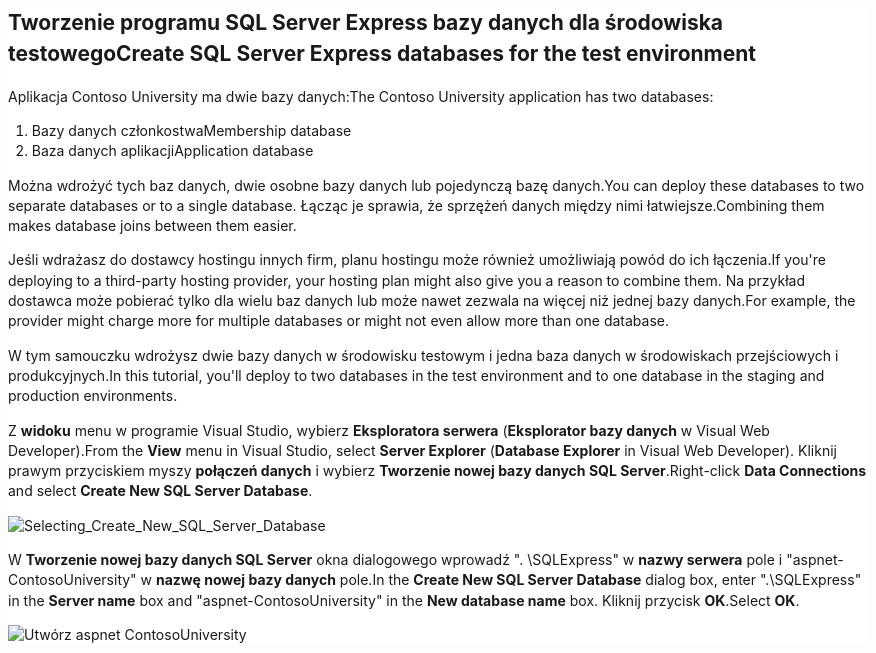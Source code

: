 ## <a name="create-sql-server-express-databases-for-the-test-environment"></a><span data-ttu-id="26ee6-186">Tworzenie programu SQL Server Express bazy danych dla środowiska testowego</span><span class="sxs-lookup"><span data-stu-id="26ee6-186">Create SQL Server Express databases for the test environment</span></span>

<span data-ttu-id="26ee6-187">Aplikacja Contoso University ma dwie bazy danych:</span><span class="sxs-lookup"><span data-stu-id="26ee6-187">The Contoso University application has two databases:</span></span> 

1. <span data-ttu-id="26ee6-188">Bazy danych członkostwa</span><span class="sxs-lookup"><span data-stu-id="26ee6-188">Membership database</span></span> 
2. <span data-ttu-id="26ee6-189">Baza danych aplikacji</span><span class="sxs-lookup"><span data-stu-id="26ee6-189">Application database</span></span> 

<span data-ttu-id="26ee6-190">Można wdrożyć tych baz danych, dwie osobne bazy danych lub pojedynczą bazę danych.</span><span class="sxs-lookup"><span data-stu-id="26ee6-190">You can deploy these databases to two separate databases or to a single database.</span></span> <span data-ttu-id="26ee6-191">Łącząc je sprawia, że sprzężeń danych między nimi łatwiejsze.</span><span class="sxs-lookup"><span data-stu-id="26ee6-191">Combining them makes database joins between them easier.</span></span> 

<span data-ttu-id="26ee6-192">Jeśli wdrażasz do dostawcy hostingu innych firm, planu hostingu może również umożliwiają powód do ich łączenia.</span><span class="sxs-lookup"><span data-stu-id="26ee6-192">If you're deploying to a third-party hosting provider, your hosting plan might also give you a reason to combine them.</span></span> <span data-ttu-id="26ee6-193">Na przykład dostawca może pobierać tylko dla wielu baz danych lub może nawet zezwala na więcej niż jednej bazy danych.</span><span class="sxs-lookup"><span data-stu-id="26ee6-193">For example, the provider might charge more for multiple databases or might not even allow more than one database.</span></span>

<span data-ttu-id="26ee6-194">W tym samouczku wdrożysz dwie bazy danych w środowisku testowym i jedna baza danych w środowiskach przejściowych i produkcyjnych.</span><span class="sxs-lookup"><span data-stu-id="26ee6-194">In this tutorial, you'll deploy to two databases in the test environment and to one database in the staging and production environments.</span></span>

<span data-ttu-id="26ee6-195">Z **widoku** menu w programie Visual Studio, wybierz **Eksploratora serwera** (**Eksplorator bazy danych** w Visual Web Developer).</span><span class="sxs-lookup"><span data-stu-id="26ee6-195">From the **View** menu in Visual Studio, select **Server Explorer** (**Database Explorer** in Visual Web Developer).</span></span> <span data-ttu-id="26ee6-196">Kliknij prawym przyciskiem myszy **połączeń danych** i wybierz **Tworzenie nowej bazy danych SQL Server**.</span><span class="sxs-lookup"><span data-stu-id="26ee6-196">Right-click **Data Connections** and select **Create New SQL Server Database**.</span></span>

![Selecting_Create_New_SQL_Server_Database](deploying-to-iis/_static/image8.png)

<span data-ttu-id="26ee6-198">W **Tworzenie nowej bazy danych SQL Server** okna dialogowego wprowadź ". \SQLExpress" w **nazwy serwera** pole i "aspnet-ContosoUniversity" w **nazwę nowej bazy danych** pole.</span><span class="sxs-lookup"><span data-stu-id="26ee6-198">In the **Create New SQL Server Database** dialog box, enter ".\SQLExpress" in the **Server name** box and "aspnet-ContosoUniversity" in the **New database name** box.</span></span> <span data-ttu-id="26ee6-199">Kliknij przycisk **OK**.</span><span class="sxs-lookup"><span data-stu-id="26ee6-199">Select **OK**.</span></span>

![Utwórz aspnet ContosoUniversity](deploying-to-iis/_static/image9.png)
